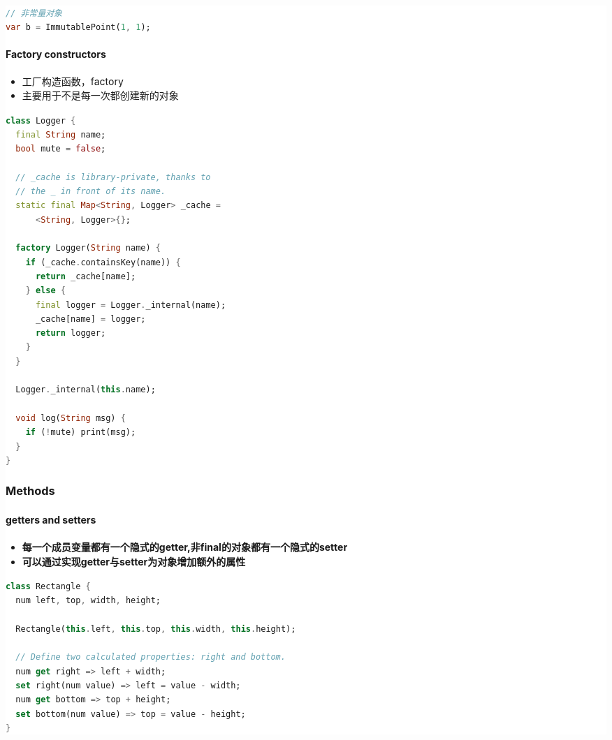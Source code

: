 ```Dart
// 非常量对象
var b = ImmutablePoint(1, 1);
```

#### Factory constructors

- 工厂构造函数，factory
- 主要用于不是每一次都创建新的对象

```Dart
class Logger {
  final String name;
  bool mute = false;

  // _cache is library-private, thanks to
  // the _ in front of its name.
  static final Map<String, Logger> _cache =
      <String, Logger>{};

  factory Logger(String name) {
    if (_cache.containsKey(name)) {
      return _cache[name];
    } else {
      final logger = Logger._internal(name);
      _cache[name] = logger;
      return logger;
    }
  }

  Logger._internal(this.name);

  void log(String msg) {
    if (!mute) print(msg);
  }
}
```

### Methods

#### getters and setters

- **每一个成员变量都有一个隐式的getter,非final的对象都有一个隐式的setter**
- **可以通过实现getter与setter为对象增加额外的属性**

```Dart
class Rectangle {
  num left, top, width, height;

  Rectangle(this.left, this.top, this.width, this.height);

  // Define two calculated properties: right and bottom.
  num get right => left + width;
  set right(num value) => left = value - width;
  num get bottom => top + height;
  set bottom(num value) => top = value - height;
}
```
